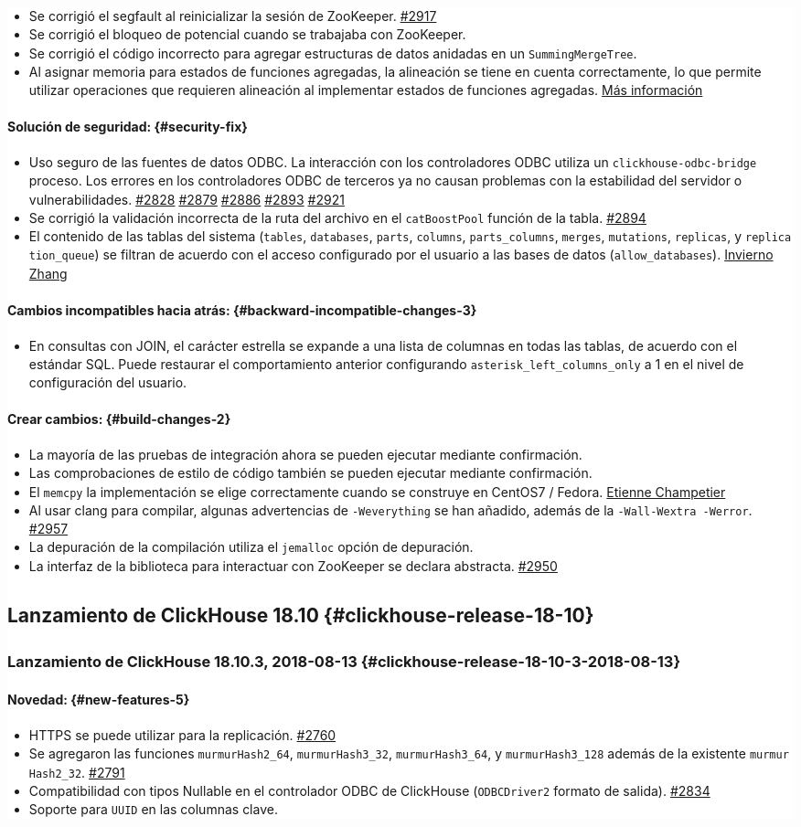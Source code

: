 -   Se corrigió el segfault al reinicializar la sesión de ZooKeeper. [\#2917](https://github.com/ClickHouse/ClickHouse/pull/2917)
-   Se corrigió el bloqueo de potencial cuando se trabajaba con ZooKeeper.
-   Se corrigió el código incorrecto para agregar estructuras de datos anidadas en un `SummingMergeTree`.
-   Al asignar memoria para estados de funciones agregadas, la alineación se tiene en cuenta correctamente, lo que permite utilizar operaciones que requieren alineación al implementar estados de funciones agregadas. [Más información](https://github.com/ClickHouse/ClickHouse/pull/2808)

#### Solución de seguridad: {#security-fix}

-   Uso seguro de las fuentes de datos ODBC. La interacción con los controladores ODBC utiliza un `clickhouse-odbc-bridge` proceso. Los errores en los controladores ODBC de terceros ya no causan problemas con la estabilidad del servidor o vulnerabilidades. [\#2828](https://github.com/ClickHouse/ClickHouse/pull/2828) [\#2879](https://github.com/ClickHouse/ClickHouse/pull/2879) [\#2886](https://github.com/ClickHouse/ClickHouse/pull/2886) [\#2893](https://github.com/ClickHouse/ClickHouse/pull/2893) [\#2921](https://github.com/ClickHouse/ClickHouse/pull/2921)
-   Se corrigió la validación incorrecta de la ruta del archivo en el `catBoostPool` función de la tabla. [\#2894](https://github.com/ClickHouse/ClickHouse/pull/2894)
-   El contenido de las tablas del sistema (`tables`, `databases`, `parts`, `columns`, `parts_columns`, `merges`, `mutations`, `replicas`, y `replication_queue`) se filtran de acuerdo con el acceso configurado por el usuario a las bases de datos (`allow_databases`). [Invierno Zhang](https://github.com/ClickHouse/ClickHouse/pull/2856)

#### Cambios incompatibles hacia atrás: {#backward-incompatible-changes-3}

-   En consultas con JOIN, el carácter estrella se expande a una lista de columnas en todas las tablas, de acuerdo con el estándar SQL. Puede restaurar el comportamiento anterior configurando `asterisk_left_columns_only` a 1 en el nivel de configuración del usuario.

#### Crear cambios: {#build-changes-2}

-   La mayoría de las pruebas de integración ahora se pueden ejecutar mediante confirmación.
-   Las comprobaciones de estilo de código también se pueden ejecutar mediante confirmación.
-   El `memcpy` la implementación se elige correctamente cuando se construye en CentOS7 / Fedora. [Etienne Champetier](https://github.com/ClickHouse/ClickHouse/pull/2912)
-   Al usar clang para compilar, algunas advertencias de `-Weverything` se han añadido, además de la `-Wall-Wextra -Werror`. [\#2957](https://github.com/ClickHouse/ClickHouse/pull/2957)
-   La depuración de la compilación utiliza el `jemalloc` opción de depuración.
-   La interfaz de la biblioteca para interactuar con ZooKeeper se declara abstracta. [\#2950](https://github.com/ClickHouse/ClickHouse/pull/2950)

## Lanzamiento de ClickHouse 18.10 {#clickhouse-release-18-10}

### Lanzamiento de ClickHouse 18.10.3, 2018-08-13 {#clickhouse-release-18-10-3-2018-08-13}

#### Novedad: {#new-features-5}

-   HTTPS se puede utilizar para la replicación. [\#2760](https://github.com/ClickHouse/ClickHouse/pull/2760)
-   Se agregaron las funciones `murmurHash2_64`, `murmurHash3_32`, `murmurHash3_64`, y `murmurHash3_128` además de la existente `murmurHash2_32`. [\#2791](https://github.com/ClickHouse/ClickHouse/pull/2791)
-   Compatibilidad con tipos Nullable en el controlador ODBC de ClickHouse (`ODBCDriver2` formato de salida). [\#2834](https://github.com/ClickHouse/ClickHouse/pull/2834)
-   Soporte para `UUID` en las columnas clave.
